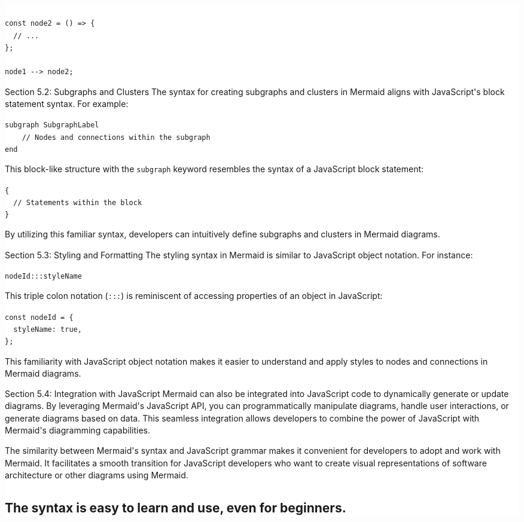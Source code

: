 ```

const node2 = () => {
  // ...
};

node1 --> node2;
```

Section 5.2: Subgraphs and Clusters
The syntax for creating subgraphs and clusters in Mermaid aligns with JavaScript's block statement syntax. For example:
```
subgraph SubgraphLabel
    // Nodes and connections within the subgraph
end
```
This block-like structure with the `subgraph` keyword resembles the syntax of a JavaScript block statement:
```
{
  // Statements within the block
}
```
By utilizing this familiar syntax, developers can intuitively define subgraphs and clusters in Mermaid diagrams.

Section 5.3: Styling and Formatting
The styling syntax in Mermaid is similar to JavaScript object notation. For instance:
```
nodeId:::styleName
```
This triple colon notation (`:::`) is reminiscent of accessing properties of an object in JavaScript:
```
const nodeId = {
  styleName: true,
};
```
This familiarity with JavaScript object notation makes it easier to understand and apply styles to nodes and connections in Mermaid diagrams.

Section 5.4: Integration with JavaScript
Mermaid can also be integrated into JavaScript code to dynamically generate or update diagrams. By leveraging Mermaid's JavaScript API, you can programmatically manipulate diagrams, handle user interactions, or generate diagrams based on data. This seamless integration allows developers to combine the power of JavaScript with Mermaid's diagramming capabilities.

The similarity between Mermaid's syntax and JavaScript grammar makes it convenient for developers to adopt and work with Mermaid. It facilitates a smooth transition for JavaScript developers who want to create visual representations of software architecture or other diagrams using Mermaid.

## The syntax is easy to learn and use, even for beginners.

